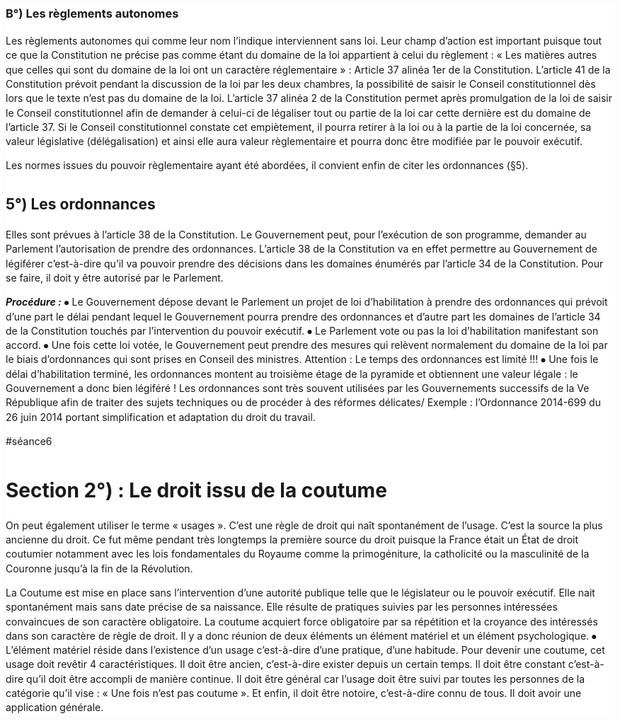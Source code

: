 ### B°) Les règlements autonomes
Les règlements autonomes qui comme leur nom l’indique interviennent sans loi. Leur champ d’action est important puisque tout ce que la Constitution ne précise pas comme étant du domaine de la loi appartient à celui du règlement : « Les matières autres que celles qui sont du domaine de la loi ont un caractère réglementaire » : Article 37 alinéa 1er de la Constitution. L’article 41 de la Constitution prévoit pendant la discussion de la loi par les deux chambres, la possibilité de saisir le Conseil constitutionnel dès lors que le texte n’est pas du domaine de la loi.
L’article 37 alinéa 2 de la Constitution permet après promulgation de la loi de saisir le Conseil constitutionnel afin de demander à celui-ci de légaliser tout ou partie de la loi car cette dernière est du domaine de l’article 37. Si le Conseil constitutionnel constate cet empiètement, il pourra retirer à la loi ou à la partie de la loi concernée, sa valeur législative (délégalisation) et ainsi elle aura valeur règlementaire et pourra donc être modifiée par le pouvoir exécutif.

Les normes issues du pouvoir règlementaire ayant été abordées, il convient enfin de citer les ordonnances (§5).

## 5°) Les ordonnances

Elles sont prévues à l’article 38 de la Constitution.
Le Gouvernement peut, pour l’exécution de son programme, demander au Parlement l’autorisation de prendre des ordonnances. L’article 38 de la Constitution va en effet permettre au Gouvernement de légiférer c’est-à-dire qu’il va pouvoir prendre des décisions dans les domaines énumérés par l’article 34 de la Constitution. Pour se faire, il doit y être autorisé par le Parlement.

***Procédure :***
⦁	Le Gouvernement dépose devant le Parlement un projet de loi d’habilitation à prendre des ordonnances qui prévoit d’une part le délai pendant lequel le Gouvernement pourra prendre des ordonnances et d’autre part les domaines de l’article 34 de la Constitution touchés par l’intervention du pouvoir exécutif.
⦁	Le Parlement vote ou pas la loi d’habilitation manifestant son accord.
⦁	Une fois cette loi votée, le Gouvernement peut prendre des mesures qui relèvent normalement du domaine de la loi par le biais d’ordonnances qui sont prises en Conseil des ministres. Attention : Le temps des ordonnances est limité !!!
⦁	Une fois le délai d’habilitation terminé, les ordonnances montent au troisième étage de la pyramide et obtiennent une valeur légale : le Gouvernement a donc bien légiféré !
Les ordonnances sont très souvent utilisées par les Gouvernements successifs de la Ve République afin de traiter des sujets techniques ou de procéder à des réformes délicates/ Exemple : l’Ordonnance 2014-699 du 26 juin 2014 portant simplification et adaptation du droit du travail.

#séance6 
# Section 2°) : Le droit issu de la coutume

On peut également utiliser le terme « usages ». C’est une règle de droit qui naît spontanément de l’usage. C’est la source la plus ancienne du droit. Ce fut même pendant très longtemps la première source du droit puisque la France était un État de droit coutumier notamment avec les lois fondamentales du Royaume comme la primogéniture, la catholicité ou la masculinité de	la	Couronne	jusqu’à	la	fin	de	la	Révolution.

La Coutume est mise en place sans l’intervention d’une autorité publique telle que le législateur ou le pouvoir exécutif. Elle nait spontanément mais sans date précise de sa naissance. Elle résulte de pratiques suivies par les personnes intéressées convaincues de son caractère obligatoire.
La coutume acquiert force obligatoire par sa répétition et la croyance des intéressés dans son caractère de règle de droit. Il y a donc réunion de deux éléments un élément matériel et un élément psychologique.
⦁	L’élément matériel réside dans l’existence d’un usage c’est-à-dire d’une pratique, d’une habitude. Pour devenir une coutume, cet usage doit revêtir 4 caractéristiques. Il doit être ancien, c’est-à-dire exister depuis un certain temps. Il doit être constant c’est-à-dire qu’il doit être accompli de manière continue. Il doit être général car l’usage doit être suivi par toutes les personnes de la catégorie qu’il vise : « Une fois n’est pas coutume ». Et enfin, il doit être notoire, c’est-à-dire connu de tous. Il doit avoir une application générale.